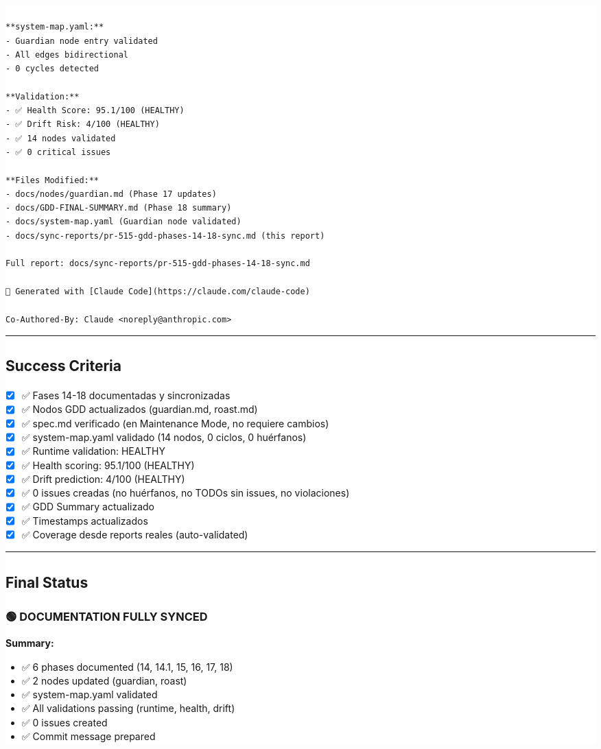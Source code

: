 ```

**system-map.yaml:**
- Guardian node entry validated
- All edges bidirectional
- 0 cycles detected

**Validation:**
- ✅ Health Score: 95.1/100 (HEALTHY)
- ✅ Drift Risk: 4/100 (HEALTHY)
- ✅ 14 nodes validated
- ✅ 0 critical issues

**Files Modified:**
- docs/nodes/guardian.md (Phase 17 updates)
- docs/GDD-FINAL-SUMMARY.md (Phase 18 summary)
- docs/system-map.yaml (Guardian node validated)
- docs/sync-reports/pr-515-gdd-phases-14-18-sync.md (this report)

Full report: docs/sync-reports/pr-515-gdd-phases-14-18-sync.md

🤖 Generated with [Claude Code](https://claude.com/claude-code)

Co-Authored-By: Claude <noreply@anthropic.com>
```

---

## Success Criteria

- [x] ✅ Fases 14-18 documentadas y sincronizadas
- [x] ✅ Nodos GDD actualizados (guardian.md, roast.md)
- [x] ✅ spec.md verificado (en Maintenance Mode, no requiere cambios)
- [x] ✅ system-map.yaml validado (14 nodos, 0 ciclos, 0 huérfanos)
- [x] ✅ Runtime validation: HEALTHY
- [x] ✅ Health scoring: 95.1/100 (HEALTHY)
- [x] ✅ Drift prediction: 4/100 (HEALTHY)
- [x] ✅ 0 issues creadas (no huérfanos, no TODOs sin issues, no violaciones)
- [x] ✅ GDD Summary actualizado
- [x] ✅ Timestamps actualizados
- [x] ✅ Coverage desde reports reales (auto-validated)

---

## Final Status

### 🟢 DOCUMENTATION FULLY SYNCED

**Summary:**
- ✅ 6 phases documented (14, 14.1, 15, 16, 17, 18)
- ✅ 2 nodes updated (guardian, roast)
- ✅ system-map.yaml validated
- ✅ All validations passing (runtime, health, drift)
- ✅ 0 issues created
- ✅ Commit message prepared
